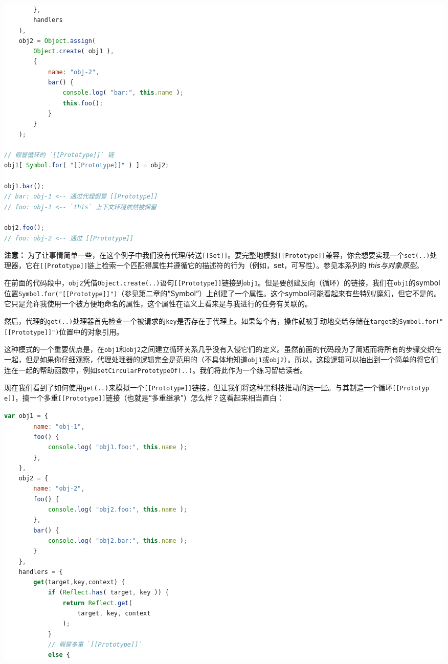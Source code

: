 ```js
		},
		handlers
	),
	obj2 = Object.assign(
		Object.create( obj1 ),
		{
			name: "obj-2",
			bar() {
				console.log( "bar:", this.name );
				this.foo();
			}
		}
	);

// 假冒循环的 `[[Prototype]]` 链
obj1[ Symbol.for( "[[Prototype]]" ) ] = obj2;

obj1.bar();
// bar: obj-1 <-- 通过代理假冒 [[Prototype]]
// foo: obj-1 <-- `this` 上下文环境依然被保留

obj2.foo();
// foo: obj-2 <-- 通过 [[Prototype]]
```

**注意：** 为了让事情简单一些，在这个例子中我们没有代理/转送`[[Set]]`。要完整地模拟`[[Prototype]]`兼容，你会想要实现一个`set(..)`处理器，它在`[[Prototype]]`链上检索一个匹配得属性并遵循它的描述符的行为（例如，set，可写性）。参见本系列的 *this与对象原型*。

在前面的代码段中，`obj2`凭借`Object.create(..)`语句`[[Prototype]]`链接到`obj1`。但是要创建反向（循环）的链接，我们在`obj1`的symbol位置`Symbol.for("[[Prototype]]")`（参见第二章的“Symbol”）上创建了一个属性。这个symbol可能看起来有些特别/魔幻，但它不是的。它只是允许我使用一个被方便地命名的属性，这个属性在语义上看来是与我进行的任务有关联的。

然后，代理的`get(..)`处理器首先检查一个被请求的`key`是否存在于代理上。如果每个有，操作就被手动地交给存储在`target`的`Symbol.for("[[Prototype]]")`位置中的对象引用。

这种模式的一个重要优点是，在`obj1`和`obj2`之间建立循环关系几乎没有入侵它们的定义。虽然前面的代码段为了简短而将所有的步骤交织在一起，但是如果你仔细观察，代理处理器的逻辑完全是范用的（不具体地知道`obj1`或`obj2`）。所以，这段逻辑可以抽出到一个简单的将它们连在一起的帮助函数中，例如`setCircularPrototypeOf(..)`。我们将此作为一个练习留给读者。

现在我们看到了如何使用`get(..)`来模拟一个`[[Prototype]]`链接，但让我们将这种黑科技推动的远一些。与其制造一个循环`[[Prototype]]`，搞一个多重`[[Prototype]]`链接（也就是“多重继承”）怎么样？这看起来相当直白：

```js
var obj1 = {
		name: "obj-1",
		foo() {
			console.log( "obj1.foo:", this.name );
		},
	},
	obj2 = {
		name: "obj-2",
		foo() {
			console.log( "obj2.foo:", this.name );
		},
		bar() {
			console.log( "obj2.bar:", this.name );
		}
	},
	handlers = {
		get(target,key,context) {
			if (Reflect.has( target, key )) {
				return Reflect.get(
					target, key, context
				);
			}
			// 假冒多重 `[[Prototype]]`
			else {
```